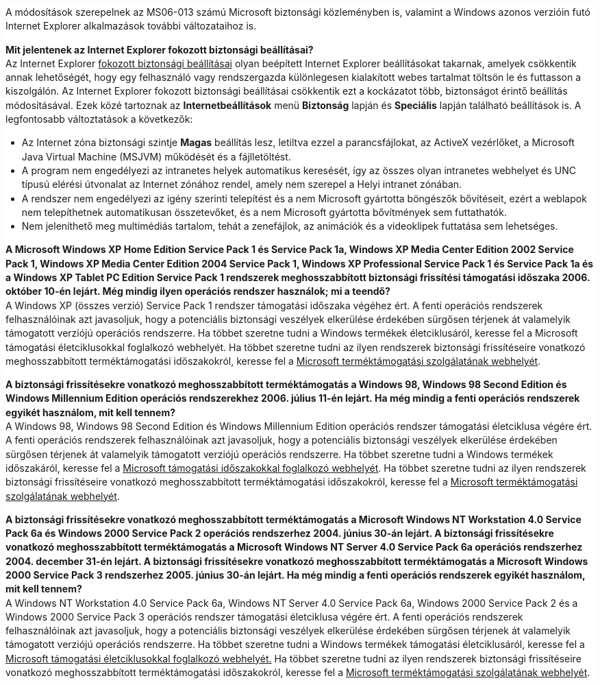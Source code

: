 A módosítások szerepelnek az MS06-013 számú Microsoft biztonsági közleményben is, valamint a Windows azonos verzióin futó Internet Explorer alkalmazások további változataihoz is.

**Mit jelentenek az Internet Explorer fokozott biztonsági beállításai?**  
Az Internet Explorer [fokozott biztonsági beállításai](http://msdn2.microsoft.com/en-us/library/ms537183.aspx) olyan beépített Internet Explorer beállításokat takarnak, amelyek csökkentik annak lehetőségét, hogy egy felhasználó vagy rendszergazda különlegesen kialakított webes tartalmat töltsön le és futtasson a kiszolgálón. Az Internet Explorer fokozott biztonsági beállításai csökkentik ezt a kockázatot több, biztonságot érintő beállítás módosításával. Ezek közé tartoznak az **Internetbeállítások** menü **Biztonság** lapján és **Speciális** lapján található beállítások is. A legfontosabb változtatások a következők:

-   Az Internet zóna biztonsági szintje **Magas** beállítás lesz, letiltva ezzel a parancsfájlokat, az ActiveX vezérlőket, a Microsoft Java Virtual Machine (MSJVM) működését és a fájlletöltést.
-   A program nem engedélyezi az intranetes helyek automatikus keresését, így az összes olyan intranetes webhelyet és UNC típusú elérési útvonalat az Internet zónához rendel, amely nem szerepel a Helyi intranet zónában.
-   A rendszer nem engedélyezi az igény szerinti telepítést és a nem Microsoft gyártotta böngészők bővítéseit, ezért a weblapok nem telepíthetnek automatikusan összetevőket, és a nem Microsoft gyártotta bővítmények sem futtathatók.
-   Nem jeleníthető meg multimédiás tartalom, tehát a zenefájlok, az animációk és a videoklipek futtatása sem lehetséges.

**A Microsoft Windows XP Home Edition Service Pack 1 és Service Pack 1a, Windows XP Media Center Edition 2002 Service Pack 1, Windows XP Media Center Edition 2004 Service Pack 1, Windows XP Professional Service Pack 1 és Service Pack 1a és a Windows XP Tablet PC Edition Service Pack 1 rendszerek meghosszabbított biztonsági frissítési támogatási időszaka 2006. október 10-én lejárt. Még mindig ilyen operációs rendszer használok; mi a teendő?**  
A Windows XP (összes verzió) Service Pack 1 rendszer támogatási időszaka végéhez ért. A fenti operációs rendszerek felhasználóinak azt javasoljuk, hogy a potenciális biztonsági veszélyek elkerülése érdekében sürgősen térjenek át valamelyik támogatott verziójú operációs rendszerre. Ha többet szeretne tudni a Windows termékek életciklusáról, keresse fel a Microsoft támogatási életciklusokkal foglalkozó webhelyét. Ha többet szeretne tudni az ilyen rendszerek biztonsági frissítéseire vonatkozó meghosszabbított terméktámogatási időszakokról, keresse fel a [Microsoft terméktámogatási szolgálatának webhelyét](http://go.microsoft.com/fwlink/?linkid=33328).

**A biztonsági frissítésekre vonatkozó meghosszabbított terméktámogatás a Windows 98, Windows 98 Second Edition és Windows Millennium Edition operációs rendszerekhez 2006. július 11-én lejárt. Ha még mindig a fenti operációs rendszerek egyikét használom, mit kell tennem?**  
A Windows 98, Windows 98 Second Edition és Windows Millennium Edition operációs rendszer támogatási életciklusa végére ért. A fenti operációs rendszerek felhasználóinak azt javasoljuk, hogy a potenciális biztonsági veszélyek elkerülése érdekében sürgősen térjenek át valamelyik támogatott verziójú operációs rendszerre. Ha többet szeretne tudni a Windows termékek időszakáról, keresse fel a [Microsoft támogatási időszakokkal foglalkozó webhelyét](http://go.microsoft.com/fwlink/?linkid=21742). Ha többet szeretne tudni az ilyen rendszerek biztonsági frissítéseire vonatkozó meghosszabbított terméktámogatási időszakokról, keresse fel a [Microsoft terméktámogatási szolgálatának webhelyét](http://go.microsoft.com/fwlink/?linkid=33328).

**A biztonsági frissítésekre vonatkozó meghosszabbított terméktámogatás a Microsoft Windows NT Workstation 4.0 Service Pack 6a és Windows 2000 Service Pack 2 operációs rendszerhez 2004. június 30-án lejárt. A biztonsági frissítésekre vonatkozó meghosszabbított terméktámogatás a Microsoft Windows NT Server 4.0 Service Pack 6a operációs rendszerhez 2004. december 31-én lejárt. A biztonsági frissítésekre vonatkozó meghosszabbított terméktámogatás a Microsoft Windows 2000 Service Pack 3 rendszerhez 2005. június 30-án lejárt. Ha még mindig a fenti operációs rendszerek egyikét használom, mit kell tennem?**  
A Windows NT Workstation 4.0 Service Pack 6a, Windows NT Server 4.0 Service Pack 6a, Windows 2000 Service Pack 2 és a Windows 2000 Service Pack 3 operációs rendszer támogatási életciklusa végére ért. A fenti operációs rendszerek felhasználóinak azt javasoljuk, hogy a potenciális biztonsági veszélyek elkerülése érdekében sürgősen térjenek át valamelyik támogatott verziójú operációs rendszerre. Ha többet szeretne tudni a Windows termékek támogatási életciklusáról, keresse fel a [Microsoft támogatási életciklusokkal foglalkozó webhelyét.](http://go.microsoft.com/fwlink/?linkid=21742) Ha többet szeretne tudni az ilyen rendszerek biztonsági frissítéseire vonatkozó meghosszabbított terméktámogatási időszakokról, keresse fel a [Microsoft terméktámogatási szolgálatának webhelyét](http://go.microsoft.com/fwlink/?linkid=33328).
